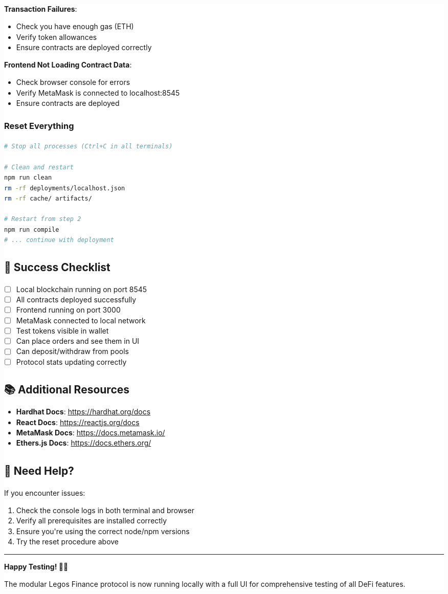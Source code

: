 **Transaction Failures**:
- Check you have enough gas (ETH)
- Verify token allowances
- Ensure contracts are deployed correctly

**Frontend Not Loading Contract Data**:
- Check browser console for errors
- Verify MetaMask is connected to localhost:8545
- Ensure contracts are deployed

### Reset Everything

```bash
# Stop all processes (Ctrl+C in all terminals)

# Clean and restart
npm run clean
rm -rf deployments/localhost.json
rm -rf cache/ artifacts/

# Restart from step 2
npm run compile
# ... continue with deployment
```

## 🎉 Success Checklist

- [ ] Local blockchain running on port 8545
- [ ] All contracts deployed successfully  
- [ ] Frontend running on port 3000
- [ ] MetaMask connected to local network
- [ ] Test tokens visible in wallet
- [ ] Can place orders and see them in UI
- [ ] Can deposit/withdraw from pools
- [ ] Protocol stats updating correctly

## 📚 Additional Resources

- **Hardhat Docs**: https://hardhat.org/docs
- **React Docs**: https://reactjs.org/docs
- **MetaMask Docs**: https://docs.metamask.io/
- **Ethers.js Docs**: https://docs.ethers.org/

## 🤝 Need Help?

If you encounter issues:

1. Check the console logs in both terminal and browser
2. Verify all prerequisites are installed correctly
3. Ensure you're using the correct node/npm versions
4. Try the reset procedure above

---

**Happy Testing! 🧱✨**

The modular Legos Finance protocol is now running locally with a full UI for comprehensive testing of all DeFi features. 